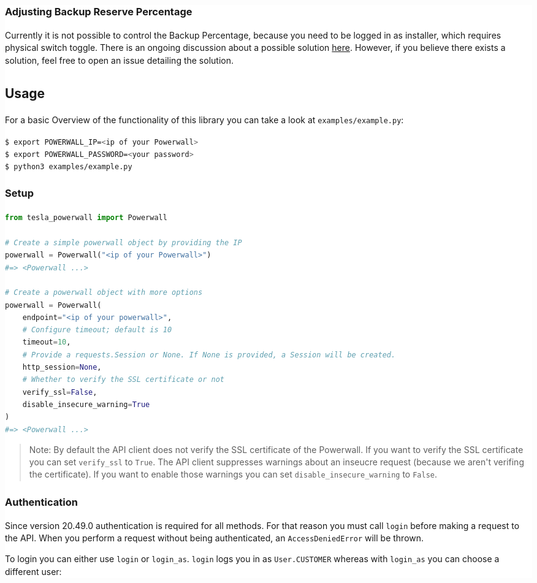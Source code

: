### Adjusting Backup Reserve Percentage

Currently it is not possible to control the Backup Percentage, because you need to be logged in as installer, which requires physical switch toggle. There is an ongoing discussion about a possible solution [here](https://github.com/vloschiavo/powerwall2/issues/55).
However, if you believe there exists a solution, feel free to open an issue detailing the solution.

## Usage

For a basic Overview of the functionality of this library you can take a look at `examples/example.py`:

```bash
$ export POWERWALL_IP=<ip of your Powerwall>
$ export POWERWALL_PASSWORD=<your password>
$ python3 examples/example.py
```

### Setup

```python
from tesla_powerwall import Powerwall

# Create a simple powerwall object by providing the IP
powerwall = Powerwall("<ip of your Powerwall>")
#=> <Powerwall ...>

# Create a powerwall object with more options
powerwall = Powerwall(
    endpoint="<ip of your powerwall>",
    # Configure timeout; default is 10
    timeout=10,
    # Provide a requests.Session or None. If None is provided, a Session will be created.
    http_session=None,
    # Whether to verify the SSL certificate or not
    verify_ssl=False,
    disable_insecure_warning=True
)
#=> <Powerwall ...>
```

> Note: By default the API client does not verify the SSL certificate of the Powerwall. If you want to verify the SSL certificate you can set `verify_ssl` to `True`.
> The API client suppresses warnings about an inseucre request (because we aren't verifing the certificate). If you want to enable those warnings you can set `disable_insecure_warning` to `False`.

### Authentication

Since version 20.49.0 authentication is required for all methods. For that reason you must call `login` before making a request to the API.
When you perform a request without being authenticated, an `AccessDeniedError` will be thrown.

To login you can either use `login` or `login_as`. `login` logs you in as `User.CUSTOMER` whereas with `login_as` you can choose a different user:
